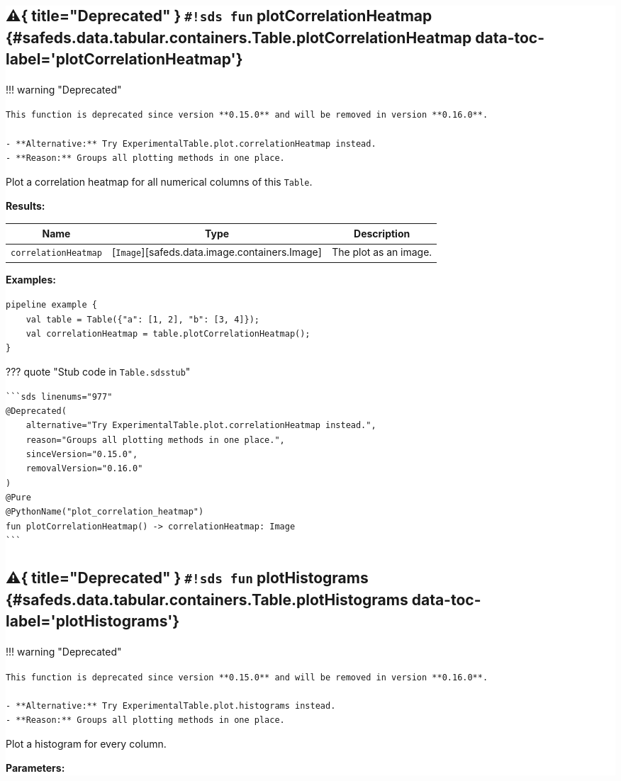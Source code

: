 ## :warning:{ title="Deprecated" } `#!sds fun` plotCorrelationHeatmap {#safeds.data.tabular.containers.Table.plotCorrelationHeatmap data-toc-label='plotCorrelationHeatmap'}

!!! warning "Deprecated"

    This function is deprecated since version **0.15.0** and will be removed in version **0.16.0**.

    - **Alternative:** Try ExperimentalTable.plot.correlationHeatmap instead.
    - **Reason:** Groups all plotting methods in one place.

Plot a correlation heatmap for all numerical columns of this `Table`.

**Results:**

| Name | Type | Description |
|------|------|-------------|
| `correlationHeatmap` | [`Image`][safeds.data.image.containers.Image] | The plot as an image. |

**Examples:**

```sds hl_lines="3"
pipeline example {
    val table = Table({"a": [1, 2], "b": [3, 4]});
    val correlationHeatmap = table.plotCorrelationHeatmap();
}
```

??? quote "Stub code in `Table.sdsstub`"

    ```sds linenums="977"
    @Deprecated(
        alternative="Try ExperimentalTable.plot.correlationHeatmap instead.",
        reason="Groups all plotting methods in one place.",
        sinceVersion="0.15.0",
        removalVersion="0.16.0"
    )
    @Pure
    @PythonName("plot_correlation_heatmap")
    fun plotCorrelationHeatmap() -> correlationHeatmap: Image
    ```

## :warning:{ title="Deprecated" } `#!sds fun` plotHistograms {#safeds.data.tabular.containers.Table.plotHistograms data-toc-label='plotHistograms'}

!!! warning "Deprecated"

    This function is deprecated since version **0.15.0** and will be removed in version **0.16.0**.

    - **Alternative:** Try ExperimentalTable.plot.histograms instead.
    - **Reason:** Groups all plotting methods in one place.

Plot a histogram for every column.

**Parameters:**
